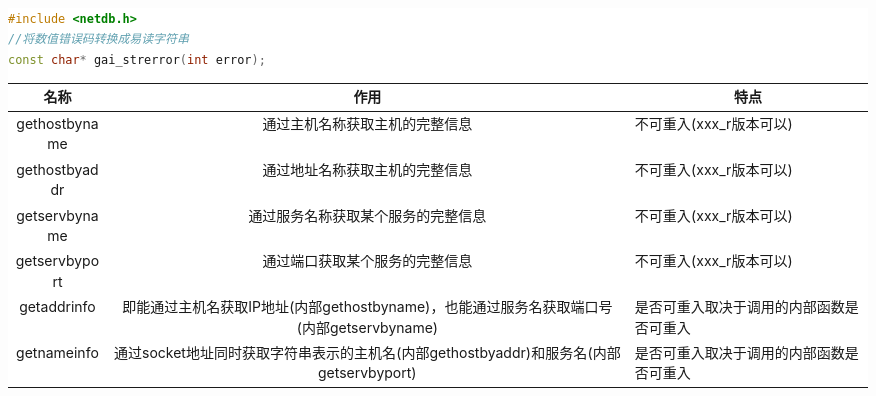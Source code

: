 ```C++
#include <netdb.h>
//将数值错误码转换成易读字符串
const char* gai_strerror(int error);
```



|     名称      |                             作用                             | 特点                                     |
| :-----------: | :----------------------------------------------------------: | ---------------------------------------- |
| gethostbyname |                通过主机名称获取主机的完整信息                | 不可重入(xxx_r版本可以)                  |
| gethostbyaddr |                通过地址名称获取主机的完整信息                | 不可重入(xxx_r版本可以)                  |
| getservbyname |              通过服务名称获取某个服务的完整信息              | 不可重入(xxx_r版本可以)                  |
| getservbyport |                通过端口获取某个服务的完整信息                | 不可重入(xxx_r版本可以)                  |
|  getaddrinfo  | 即能通过主机名获取IP地址(内部gethostbyname)，也能通过服务名获取端口号(内部getservbyname) | 是否可重入取决于调用的内部函数是否可重入 |
|  getnameinfo  | 通过socket地址同时获取字符串表示的主机名(内部gethostbyaddr)和服务名(内部getservbyport) | 是否可重入取决于调用的内部函数是否可重入 |